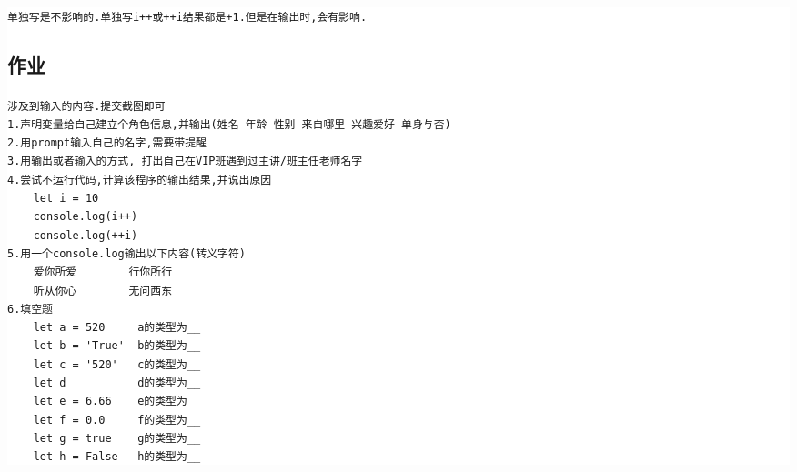 	单独写是不影响的.单独写i++或++i结果都是+1.但是在输出时,会有影响.
		
## 作业
	涉及到输入的内容.提交截图即可
	1.声明变量给自己建立个角色信息,并输出(姓名 年龄 性别 来自哪里 兴趣爱好 单身与否)
	2.用prompt输入自己的名字,需要带提醒
	3.用输出或者输入的方式, 打出自己在VIP班遇到过主讲/班主任老师名字
	4.尝试不运行代码,计算该程序的输出结果,并说出原因
		let i = 10
		console.log(i++)
		console.log(++i)
	5.用一个console.log输出以下内容(转义字符)
		爱你所爱		行你所行
		听从你心		无问西东
	6.填空题
		let a = 520     a的类型为__
		let b = 'True'  b的类型为__
		let c = '520'   c的类型为__
		let d			d的类型为__
		let e = 6.66    e的类型为__
		let f = 0.0		f的类型为__
		let g = true	g的类型为__
		let h = False	h的类型为__
		